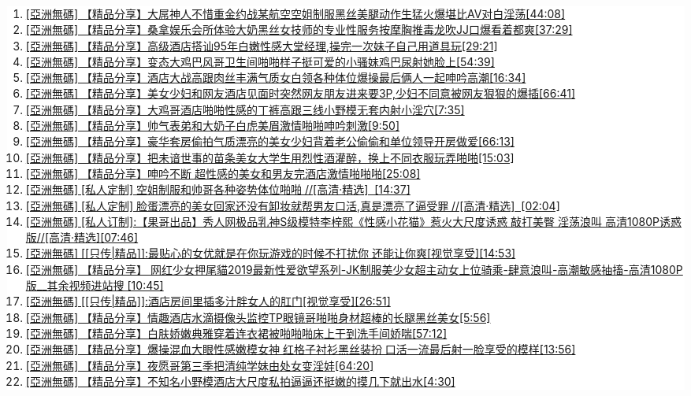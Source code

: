 1. [ [亞洲無碼] 【精品分享】大屌神人不惜重金约战某航空空姐制服黑丝美腿动作生猛火爆堪比AV对白淫荡[44:08] ]( https://oose018.com/play/video.php?id=13)
1. [ [亞洲無碼] 【精品分享】桑拿娱乐会所体验大奶黑丝女技师的专业性服务按摩胸推毒龙吹JJ口爆看着都爽[37:29] ]( https://oose018.com/play/video.php?id=16)
1. [ [亞洲無碼] 【精品分享】高级酒店搭讪95年白嫩性感大堂经理,操完一次妹子自己用道具玩[29:21] ]( https://oose018.com/play/video.php?id=9)
1. [ [亞洲無碼] 【精品分享】变态大鸡巴风哥卫生间啪啪样子挺可爱的小骚妹鸡巴尿射她脸上[54:39] ]( https://oose018.com/play/video.php?id=6)
1. [ [亞洲無碼] 【精品分享】酒店大战高跟肉丝丰满气质女白领各种体位爆操最后俩人一起呻吟高潮[16:34] ]( https://oose018.com/play/video.php?id=15)
1. [ [亞洲無碼] 【精品分享】美女少妇和网友酒店见面时突然网友朋友进来要3P,少妇不同意被网友狠狠的爆插[66:41] ]( https://oose018.com/play/video.php?id=7)
1. [ [亞洲無碼] 【精品分享】大鸡哥酒店啪啪性感的丁裤高跟三线小野模无套内射小淫穴[7:35] ]( https://oose018.com/play/video.php?id=14)
1. [ [亞洲無碼] 【精品分享】帅气表弟和大奶子白虎美眉激情啪啪呻吟刺激[9:50] ]( https://oose018.com/play/video.php?id=56)
1. [ [亞洲無碼] 【精品分享】豪华套房偷拍气质漂亮的美女少妇背着老公偷偷和单位领导开房做爱[66:13] ]( https://oose018.com/play/video.php?id=12)
1. [ [亞洲無碼] 【精品分享】把未谙世事的苗条美女大学生用烈性酒灌醉，换上不同衣服玩弄啪啪[15:03] ]( https://oose018.com/play/video.php?id=61)
1. [ [亞洲無碼] 【精品分享】呻吟不断 超性感的美女和男友完酒店激情啪啪啪[25:08] ]( https://oose018.com/play/video.php?id=18)
1. [ [亞洲無碼] [私人定制] 空姐制服和帅哥各种姿势体位啪啪 //[高清·精选]&nbsp; [14:37] ]( https://baiduyunkan.com/embed/21322eff879dd8d01983eccaab60c9c459b49?id=5231)
1. [ [亞洲無碼] [私人定制] 脸蛋漂亮的美女回家还没有卸妆就帮男友口活,真是漂亮了逼受罪 //[高清·精选]&nbsp; [02:04] ]( https://baiduyunkan.com/embed/213222de61e02b4830a4ff7305c5036b87eb3?id=5772)
1. [ [亞洲無碼] [私人订制]:【果哥出品】秀人网极品乳神S级模特李梓熙《性感小花猫》惹火大尺度诱惑 敲打美臀 淫荡浪叫 高清1080P诱惑版//[高清·精选][07:46] ]( https://yuese113.com/embed/12402)
1. [ [亞洲無碼] [[只传|精品]]:最贴心的女优就是在你玩游戏的时候不打扰你 还能让你爽[视觉享受][14:53] ]( https://yaoshe138.com/embed/46898)
1. [ [亞洲無碼] 【精品分享】 网红少女押尾貓2019最新性爱欲望系列-JK制服美少女超主动女上位骑乘-肆意浪叫-高潮敏感抽搐-高清1080P版__其余视频进站搜 [10:45] ]( https://baiduyunkan.com/embed/21322a351bf3218ea445824fdf9d02bbe23c2?id=5520)
1. [ [亞洲無碼] [[只传|精品]]:酒店房间里插多汁胖女人的肛门[视觉享受][26:51] ]( https://yaoshe138.com/embed/26929)
1. [ [亞洲無碼] 【精品分享】情趣酒店水滴摄像头监控TP眼镜哥啪啪身材超棒的长腿黑丝美女[5:56] ]( https://oose018.com/play/video.php?id=17)
1. [ [亞洲無碼] 【精品分享】白肤娇嫩典雅穿着连衣裙被啪啪啪床上干到洗手间娇喘[57:12] ]( https://oose018.com/play/video.php?id=55)
1. [ [亞洲無碼] 【精品分享】爆操混血大眼性感嫩模女神 红格子衬衫黑丝装扮 口活一流最后射一脸享受的模样[13:56] ]( https://oose018.com/play/video.php?id=10)
1. [ [亞洲無碼] 【精品分享】夜愿哥第三季把清纯学妹由处女变淫娃[64:20] ]( https://oose018.com/play/video.php?id=8)
1. [ [亞洲無碼] 【精品分享】不知名小野模酒店大尺度私拍逼逼还挺嫩的摸几下就出水[4:30] ]( https://oose018.com/play/video.php?id=5)
